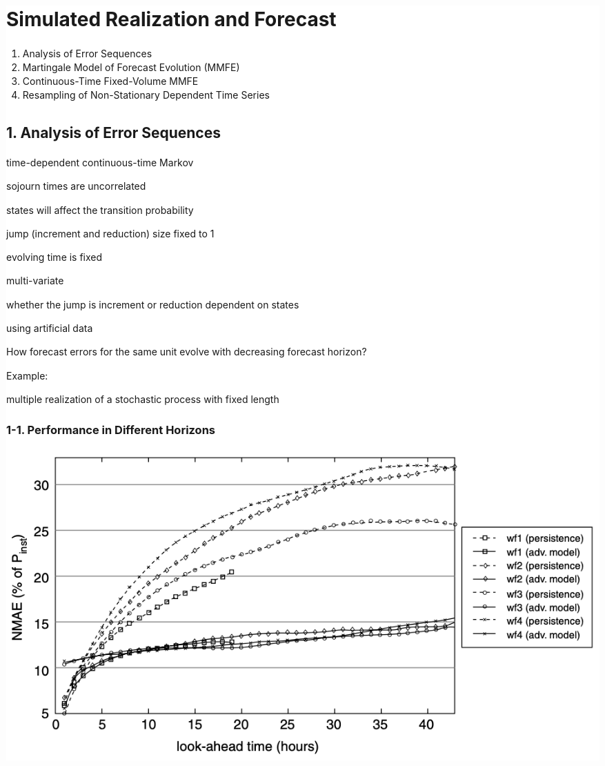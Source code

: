 
# Simulated Realization and Forecast

1. Analysis of Error Sequences
2. Martingale Model of Forecast Evolution (MMFE)
3. Continuous-Time Fixed-Volume MMFE
4. Resampling of Non-Stationary Dependent Time Series

## 1. Analysis of Error Sequences

time-dependent continuous-time Markov

sojourn times are uncorrelated

states will affect the transition probability

jump (increment and reduction) size fixed to 1

evolving time is fixed

multi-variate

whether the jump is increment or reduction dependent on states

using artificial data

How forecast errors for the same unit evolve with decreasing forecast horizon?

Example:

multiple realization of a stochastic process with fixed length

### 1-1. Performance in Different Horizons

![](../images/SRF-1.png)
